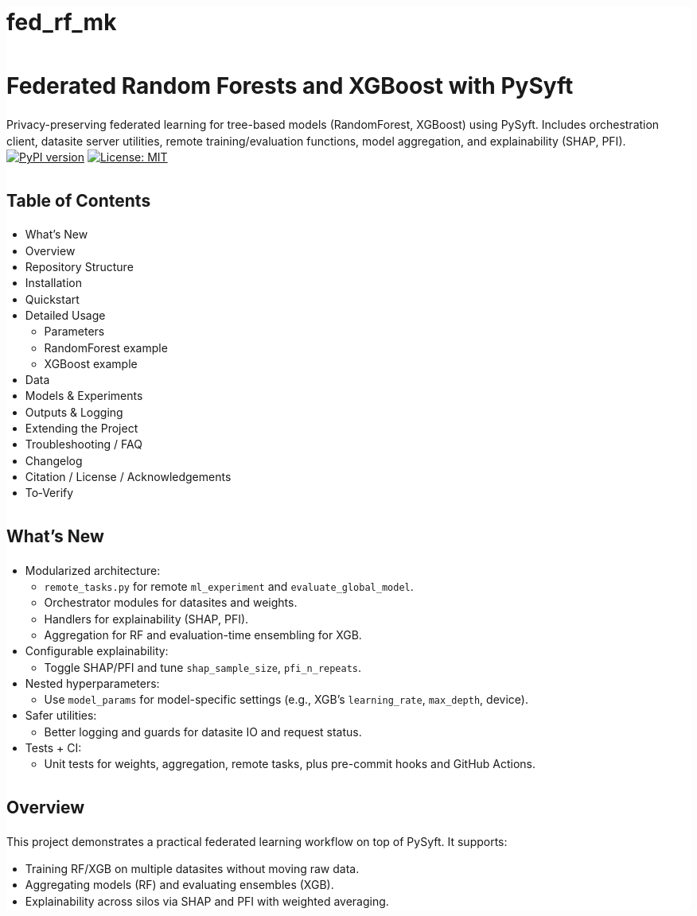# fed_rf_mk

# Federated Random Forests and XGBoost with PySyft

Privacy-preserving federated learning for tree-based models (RandomForest, XGBoost) using PySyft. Includes orchestration client, datasite server utilities, remote training/evaluation functions, model aggregation, and explainability (SHAP, PFI).
[![PyPI version](https://badge.fury.io/py/fed-rf-mk.svg)](https://badge.fury.io/py/fed-rf-mk)
[![License: MIT](https://img.shields.io/badge/License-MIT-yellow.svg)](https://opensource.org/licenses/MIT)

## Table of Contents
- What’s New
- Overview
- Repository Structure
- Installation
- Quickstart
- Detailed Usage
  - Parameters
  - RandomForest example
  - XGBoost example
- Data
- Models & Experiments
- Outputs & Logging
- Extending the Project
- Troubleshooting / FAQ
- Changelog
- Citation / License / Acknowledgements
- To‑Verify

## What’s New
- Modularized architecture:
  - `remote_tasks.py` for remote `ml_experiment` and `evaluate_global_model`.
  - Orchestrator modules for datasites and weights.
  - Handlers for explainability (SHAP, PFI).
  - Aggregation for RF and evaluation-time ensembling for XGB.
- Configurable explainability:
  - Toggle SHAP/PFI and tune `shap_sample_size`, `pfi_n_repeats`.
- Nested hyperparameters:
  - Use `model_params` for model-specific settings (e.g., XGB’s `learning_rate`, `max_depth`, device).
- Safer utilities:
  - Better logging and guards for datasite IO and request status.
- Tests + CI:
  - Unit tests for weights, aggregation, remote tasks, plus pre-commit hooks and GitHub Actions.

## Overview
This project demonstrates a practical federated learning workflow on top of PySyft. It supports:
- Training RF/XGB on multiple datasites without moving raw data.
- Aggregating models (RF) and evaluating ensembles (XGB).
- Explainability across silos via SHAP and PFI with weighted averaging.
